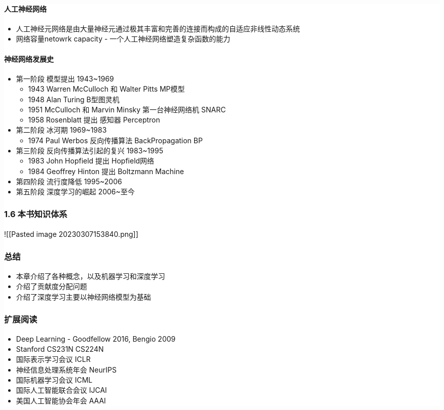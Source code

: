 #### 人工神经网络
- 人工神经元网络是由大量神经元通过极其丰富和完善的连接而构成的自适应非线性动态系统
- 网络容量netowrk capacity  -  一个人工神经网络塑造复杂函数的能力

#### 神经网络发展史
- 第一阶段 模型提出 1943~1969
	- 1943  Warren McCulloch 和 Walter Pitts  MP模型
	- 1948  Alan Turing  B型图灵机
	- 1951  McCulloch 和 Marvin Minsky  第一台神经网络机 SNARC
	- 1958  Rosenblatt  提出 感知器 Perceptron
- 第二阶段 冰河期 1969~1983
	- 1974  Paul Werbos  反向传播算法 BackPropagation BP
- 第三阶段 反向传播算法引起的复兴 1983~1995
	- 1983  John Hopfield  提出 Hopfield网络
	- 1984  Geoffrey Hinton  提出 Boltzmann Machine
- 第四阶段 流行度降低 1995~2006
- 第五阶段 深度学习的崛起 2006~至今

### 1.6 本书知识体系
![[Pasted image 20230307153840.png]]

### 总结
- 本章介绍了各种概念，以及机器学习和深度学习
- 介绍了贡献度分配问题
- 介绍了深度学习主要以神经网络模型为基础

### 扩展阅读
- Deep Learning  -  Goodfellow 2016, Bengio 2009
- Stanford CS231N CS224N
- 国际表示学习会议 ICLR
- 神经信息处理系统年会 NeurIPS
- 国际机器学习会议 ICML
- 国际人工智能联合会议 IJCAI
- 美国人工智能协会年会 AAAI
